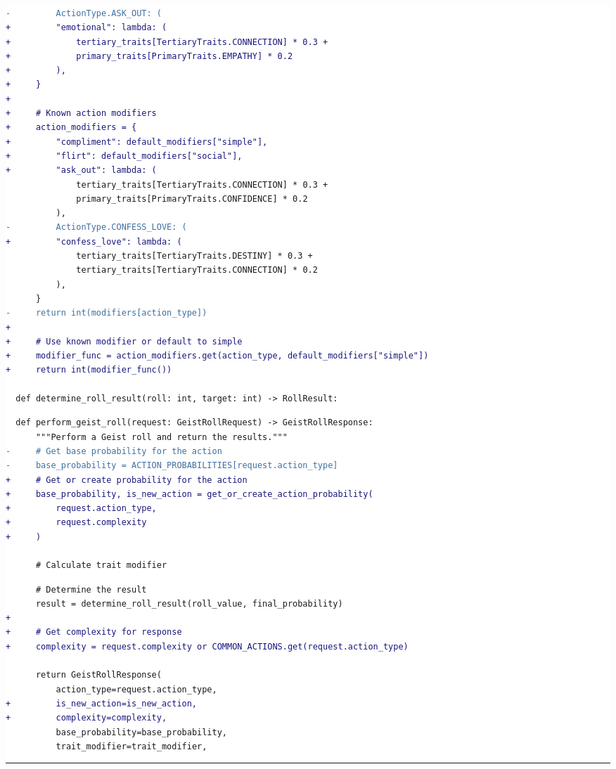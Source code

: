 ```diff
-         ActionType.ASK_OUT: (
+         "emotional": lambda: (
+             tertiary_traits[TertiaryTraits.CONNECTION] * 0.3 +
+             primary_traits[PrimaryTraits.EMPATHY] * 0.2
+         ),
+     }
+     
+     # Known action modifiers
+     action_modifiers = {
+         "compliment": default_modifiers["simple"],
+         "flirt": default_modifiers["social"],
+         "ask_out": lambda: (
              tertiary_traits[TertiaryTraits.CONNECTION] * 0.3 +
              primary_traits[PrimaryTraits.CONFIDENCE] * 0.2
          ),
-         ActionType.CONFESS_LOVE: (
+         "confess_love": lambda: (
              tertiary_traits[TertiaryTraits.DESTINY] * 0.3 +
              tertiary_traits[TertiaryTraits.CONNECTION] * 0.2
          ),
      }
-     return int(modifiers[action_type])
+     
+     # Use known modifier or default to simple
+     modifier_func = action_modifiers.get(action_type, default_modifiers["simple"])
+     return int(modifier_func())
  
  def determine_roll_result(roll: int, target: int) -> RollResult:
```

```diff
  def perform_geist_roll(request: GeistRollRequest) -> GeistRollResponse:
      """Perform a Geist roll and return the results."""
-     # Get base probability for the action
-     base_probability = ACTION_PROBABILITIES[request.action_type]
+     # Get or create probability for the action
+     base_probability, is_new_action = get_or_create_action_probability(
+         request.action_type,
+         request.complexity
+     )
      
      # Calculate trait modifier
```

```diff
      # Determine the result
      result = determine_roll_result(roll_value, final_probability)
+     
+     # Get complexity for response
+     complexity = request.complexity or COMMON_ACTIONS.get(request.action_type)
      
      return GeistRollResponse(
          action_type=request.action_type,
+         is_new_action=is_new_action,
+         complexity=complexity,
          base_probability=base_probability,
          trait_modifier=trait_modifier,
```

---